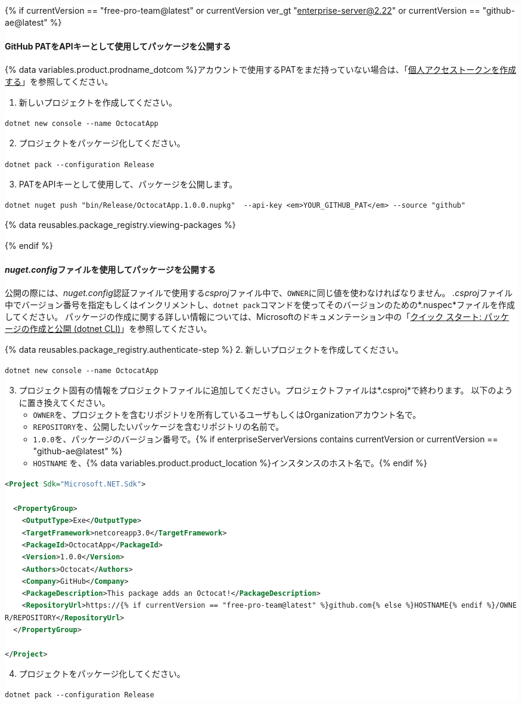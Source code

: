 {% if currentVersion == "free-pro-team@latest" or currentVersion ver_gt "enterprise-server@2.22" or currentVersion == "github-ae@latest" %}
#### GitHub PATをAPIキーとして使用してパッケージを公開する

{% data variables.product.prodname_dotcom %}アカウントで使用するPATをまだ持っていない場合は、「[個人アクセストークンを作成する](/github/authenticating-to-github/creating-a-personal-access-token)」を参照してください。

1. 新しいプロジェクトを作成してください。
  ```shell
  dotnet new console --name OctocatApp
  ```
2. プロジェクトをパッケージ化してください。
  ```shell
  dotnet pack --configuration Release
  ```

3. PATをAPIキーとして使用して、パッケージを公開します。
  ```shell
  dotnet nuget push "bin/Release/OctocatApp.1.0.0.nupkg"  --api-key <em>YOUR_GITHUB_PAT</em> --source "github"
  ```

{% data reusables.package_registry.viewing-packages %}

{% endif %}

#### *nuget.config*ファイルを使用してパッケージを公開する

公開の際には、*nuget.config*認証ファイルで使用する*csproj*ファイル中で、`OWNER`に同じ値を使わなければなりません。 *.csproj*ファイル中でバージョン番号を指定もしくはインクリメントし、`dotnet pack`コマンドを使ってそのバージョンのための*.nuspec*ファイルを作成してください。 パッケージの作成に関する詳しい情報については、Microsoftのドキュメンテーション中の「[クイック スタート: パッケージの作成と公開 (dotnet CLI)](https://docs.microsoft.com/nuget/quickstart/create-and-publish-a-package-using-the-dotnet-cli)」を参照してください。

{% data reusables.package_registry.authenticate-step %}
2. 新しいプロジェクトを作成してください。
  ```shell
  dotnet new console --name OctocatApp
  ```
3. プロジェクト固有の情報をプロジェクトファイルに追加してください。プロジェクトファイルは*.csproj*で終わります。  以下のように置き換えてください。
    - `OWNER`を、プロジェクトを含むリポジトリを所有しているユーザもしくはOrganizationアカウント名で。
    - `REPOSITORY`を、公開したいパッケージを含むリポジトリの名前で。
    - `1.0.0`を、パッケージのバージョン番号で。{% if enterpriseServerVersions contains currentVersion or currentVersion == "github-ae@latest" %}
    - `HOSTNAME` を、{% data variables.product.product_location %}インスタンスのホスト名で。{% endif %}
  ``` xml
  <Project Sdk="Microsoft.NET.Sdk">

    <PropertyGroup>
      <OutputType>Exe</OutputType>
      <TargetFramework>netcoreapp3.0</TargetFramework>
      <PackageId>OctocatApp</PackageId>
      <Version>1.0.0</Version>
      <Authors>Octocat</Authors>
      <Company>GitHub</Company>
      <PackageDescription>This package adds an Octocat!</PackageDescription>
      <RepositoryUrl>https://{% if currentVersion == "free-pro-team@latest" %}github.com{% else %}HOSTNAME{% endif %}/OWNER/REPOSITORY</RepositoryUrl>
    </PropertyGroup>

  </Project>
  ```
4. プロジェクトをパッケージ化してください。
  ```shell
  dotnet pack --configuration Release
  ```
